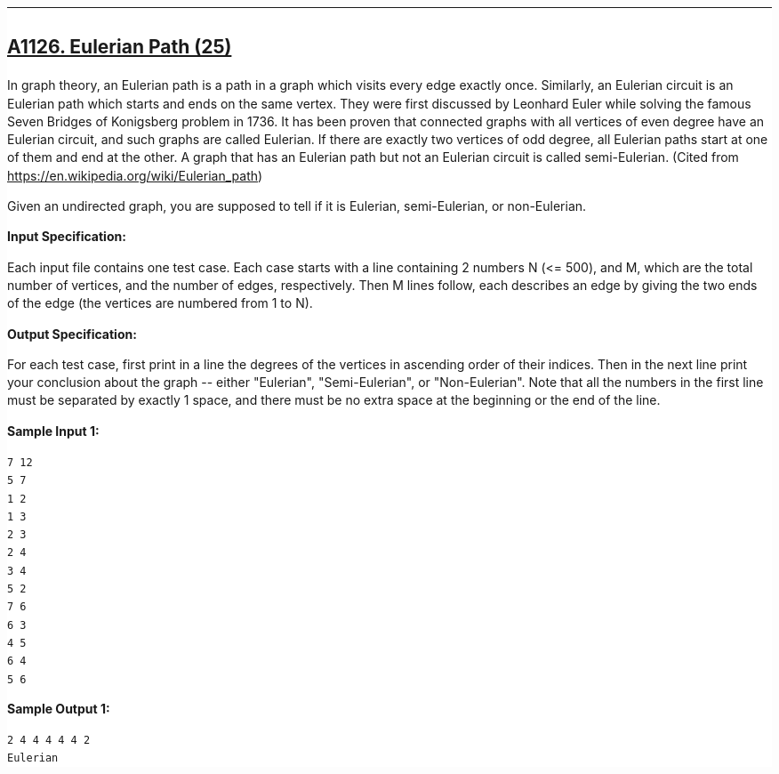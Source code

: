 
------


## [A1126. Eulerian Path (25)](https://www.patest.cn/contests/pat-a-practise/1126)

In graph theory, an Eulerian path is a path in a graph which visits every edge exactly once. Similarly, an Eulerian circuit is an Eulerian path which starts and ends on the same vertex. They were first discussed by Leonhard Euler while solving the famous Seven Bridges of Konigsberg problem in 1736. It has been proven that connected graphs with all vertices of even degree have an Eulerian circuit, and such graphs are called Eulerian. If there are exactly two vertices of odd degree, all Eulerian paths start at one of them and end at the other. A graph that has an Eulerian path but not an Eulerian circuit is called semi-Eulerian. (Cited from https://en.wikipedia.org/wiki/Eulerian_path)

Given an undirected graph, you are supposed to tell if it is Eulerian, semi-Eulerian, or non-Eulerian.

**Input Specification:**

Each input file contains one test case. Each case starts with a line containing 2 numbers N (<= 500), and M, which are the total number of vertices, and the number of edges, respectively. Then M lines follow, each describes an edge by giving the two ends of the edge (the vertices are numbered from 1 to N).

**Output Specification:**

For each test case, first print in a line the degrees of the vertices in ascending order of their indices. Then in the next line print your conclusion about the graph -- either "Eulerian", "Semi-Eulerian", or "Non-Eulerian". Note that all the numbers in the first line must be separated by exactly 1 space, and there must be no extra space at the beginning or the end of the line.

**Sample Input 1:**

```
7 12
5 7
1 2
1 3
2 3
2 4
3 4
5 2
7 6
6 3
4 5
6 4
5 6
```

**Sample Output 1:**

```
2 4 4 4 4 4 2
Eulerian
```
